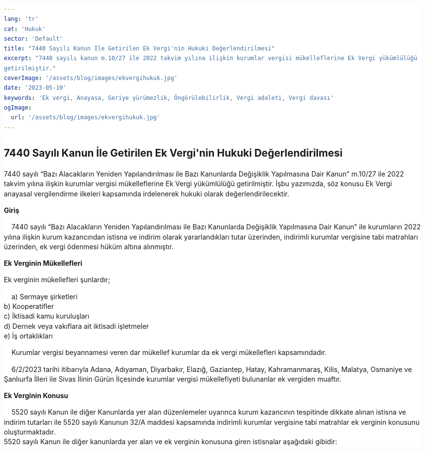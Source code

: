 ```yaml
---
lang: 'tr'
cat: 'Hukuk'
sector: 'Default'
title: "7440 Sayılı Kanun İle Getirilen Ek Vergi'nin Hukuki Değerlendirilmesi"
excerpt: "7440 sayılı kanun m.10/27 ile 2022 takvim yılına ilişkin kurumlar vergisi mükelleflerine Ek Vergi yükümlülüğü getirilmiştir."
coverImage: '/assets/blog/images/ekvergihukuk.jpg'
date: '2023-05-10'
keywords: 'Ek vergi, Anayasa, Geriye yürümezlik, Öngörülebilirlik, Vergi adaleti, Vergi davası'
ogImage:
  url: '/assets/blog/images/ekvergihukuk.jpg'
---
```


## 7440 Sayılı Kanun İle Getirilen Ek Vergi'nin Hukuki Değerlendirilmesi

7440 sayılı “Bazı Alacakların Yeniden Yapılandırılması ile Bazı Kanunlarda Değişiklik Yapılmasına Dair Kanun” m.10/27 ile 2022 takvim yılına ilişkin kurumlar vergisi mükelleflerine Ek Vergi yükümlülüğü getirilmiştir. İşbu yazımızda, söz konusu Ek Vergi anayasal vergilendirme ilkeleri kapsamında irdelenerek hukuki olarak değerlendirilecektir.  

**Giriş**

‎  ‎  ‎  ‎ 7440 sayılı “Bazı Alacakların Yeniden Yapılandırılması ile Bazı Kanunlarda Değişiklik Yapılmasına Dair Kanun” ile kurumların 2022 yılına ilişkin kurum kazancından istisna ve indirim olarak yararlandıkları tutar üzerinden, indirimli kurumlar vergisine tabi matrahları üzerinden, ek vergi ödenmesi hüküm altına alınmıştır.  

**Ek Verginin Mükellefleri**

Ek verginin mükellefleri şunlardır;

‎  ‎  ‎  ‎ a) Sermaye şirketleri  
‎  ‎  ‎  ‎ b) Kooperatifler  
‎  ‎  ‎  ‎ c) İktisadi kamu kuruluşları  
‎  ‎  ‎  ‎ d) Dernek veya vakıflara ait iktisadi işletmeler  
‎  ‎  ‎  ‎ e) İş ortaklıkları  

‎  ‎  ‎  ‎ Kurumlar vergisi beyannamesi veren dar mükellef kurumlar da ek vergi mükellefleri kapsamındadır.  

‎  ‎  ‎  ‎ 6/2/2023 tarihi itibarıyla Adana, Adıyaman, Diyarbakır, Elazığ, Gaziantep, Hatay, Kahramanmaraş, Kilis, Malatya, Osmaniye ve Şanlıurfa İlleri ile Sivas İlinin Gürün İlçesinde kurumlar vergisi mükellefiyeti bulunanlar ek vergiden muaftır.  

**Ek Verginin Konusu**

‎  ‎  ‎  ‎ 5520 sayılı Kanun ile diğer Kanunlarda yer alan düzenlemeler uyarınca kurum kazancının tespitinde dikkate alınan istisna ve indirim tutarları ile 5520 sayılı Kanunun 32/A maddesi kapsamında indirimli kurumlar vergisine tabi matrahlar ek verginin konusunu oluşturmaktadır.  
‎  ‎  ‎  ‎ 5520 sayılı Kanun ile diğer kanunlarda yer alan ve ek verginin konusuna giren istisnalar aşağıdaki gibidir:  
